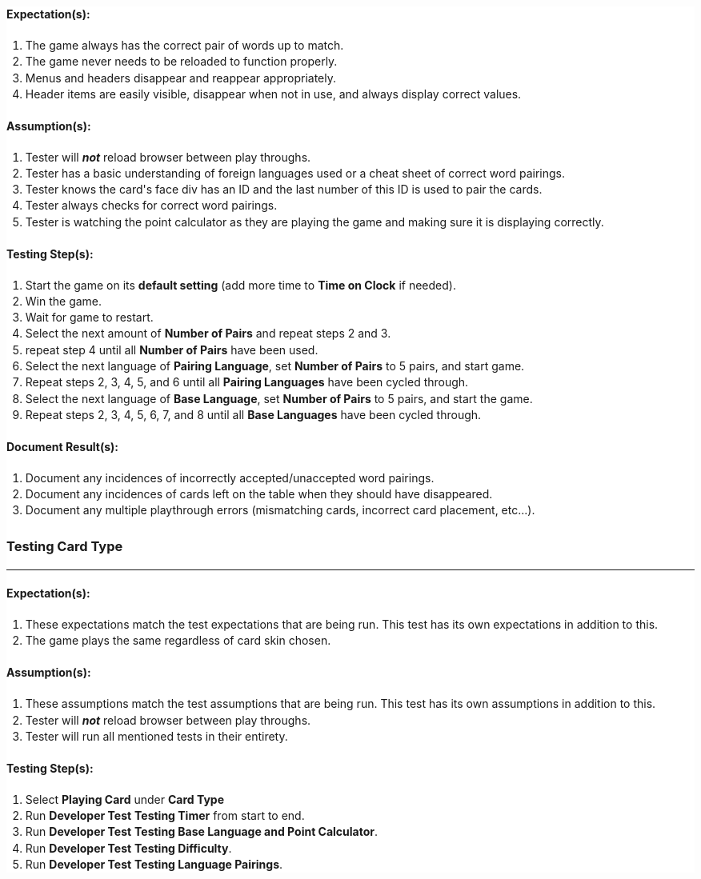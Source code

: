 #### Expectation(s):
1. The game always has the correct pair of words up to match.
1. The game never needs to be reloaded to function properly.
1. Menus and headers disappear and reappear appropriately.
1. Header items are easily visible, disappear when not in use, and always display correct values.

#### Assumption(s):
1. Tester will ***not*** reload browser between play throughs.
1. Tester has a basic understanding of foreign languages used or a cheat sheet of correct word pairings. 
1. Tester knows the card's face div has an ID and the last number of this ID is used to pair the cards.
1. Tester always checks for correct word pairings.
1. Tester is watching the point calculator as they are playing the game and making sure it is displaying correctly.

#### Testing Step(s):
1. Start the game on its **default setting** (add more time to **Time on Clock** if needed).
1. Win the game.
1. Wait for game to restart.
1. Select the next amount of **Number of Pairs** and repeat steps 2 and 3.
1. repeat step 4 until all **Number of Pairs** have been used.
1. Select the next language of **Pairing Language**, set **Number of Pairs** to 5 pairs, and start game.
1. Repeat steps 2, 3, 4, 5, and 6 until all **Pairing Languages** have been cycled through.
1. Select the next language of **Base Language**, set **Number of Pairs** to 5 pairs, and start the game.
1. Repeat steps 2, 3, 4, 5, 6, 7, and 8 until all **Base Languages** have been cycled through.

#### Document Result(s):
1. Document any incidences of incorrectly accepted/unaccepted word pairings.
1. Document any incidences of cards left on the table when they should have disappeared.
1. Document any multiple playthrough errors (mismatching cards, incorrect card placement, etc...).

### **Testing Card Type**

---

#### Expectation(s):
1. These expectations match the test expectations that are being run. This test has its own expectations in addition to this.
1. The game plays the same regardless of card skin chosen. 

#### Assumption(s):
1. These assumptions match the test assumptions that are being run. This test has its own assumptions in addition to this. 
1. Tester will ***not*** reload browser between play throughs.
1. Tester will run all mentioned tests in their entirety. 

#### Testing Step(s):
1. Select **Playing Card** under **Card Type**
1. Run **Developer Test** **Testing Timer** from start to end.
1. Run **Developer Test** **Testing Base Language and Point Calculator**.
1. Run **Developer Test** **Testing Difficulty**.
1. Run **Developer Test** **Testing Language Pairings**.
